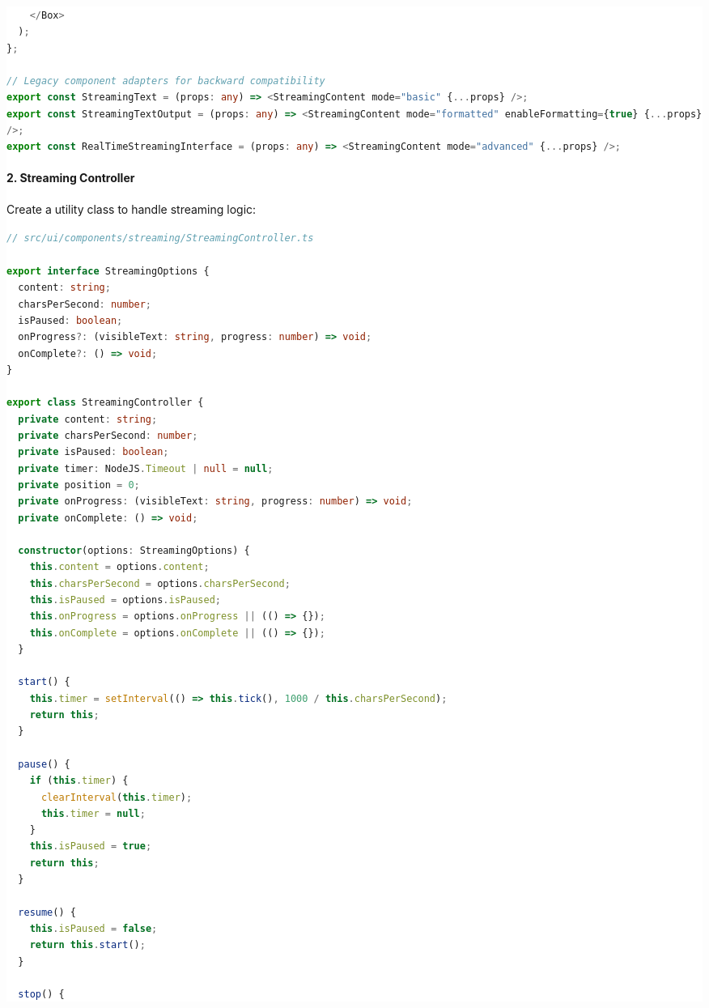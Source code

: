 ```typescript
    </Box>
  );
};

// Legacy component adapters for backward compatibility
export const StreamingText = (props: any) => <StreamingContent mode="basic" {...props} />;
export const StreamingTextOutput = (props: any) => <StreamingContent mode="formatted" enableFormatting={true} {...props} />;
export const RealTimeStreamingInterface = (props: any) => <StreamingContent mode="advanced" {...props} />;
```

#### 2. Streaming Controller

Create a utility class to handle streaming logic:

```typescript
// src/ui/components/streaming/StreamingController.ts

export interface StreamingOptions {
  content: string;
  charsPerSecond: number;
  isPaused: boolean;
  onProgress?: (visibleText: string, progress: number) => void;
  onComplete?: () => void;
}

export class StreamingController {
  private content: string;
  private charsPerSecond: number;
  private isPaused: boolean;
  private timer: NodeJS.Timeout | null = null;
  private position = 0;
  private onProgress: (visibleText: string, progress: number) => void;
  private onComplete: () => void;
  
  constructor(options: StreamingOptions) {
    this.content = options.content;
    this.charsPerSecond = options.charsPerSecond;
    this.isPaused = options.isPaused;
    this.onProgress = options.onProgress || (() => {});
    this.onComplete = options.onComplete || (() => {});
  }
  
  start() {
    this.timer = setInterval(() => this.tick(), 1000 / this.charsPerSecond);
    return this;
  }
  
  pause() {
    if (this.timer) {
      clearInterval(this.timer);
      this.timer = null;
    }
    this.isPaused = true;
    return this;
  }
  
  resume() {
    this.isPaused = false;
    return this.start();
  }
  
  stop() {
```